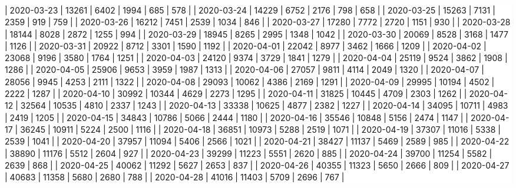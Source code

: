 | 2020-03-23 | 13261 | 6402 | 1994 | 685 | 578 |
| 2020-03-24 | 14229 | 6752 | 2176 | 798 | 658 |
| 2020-03-25 | 15263 | 7131 | 2359 | 919 | 759 |
| 2020-03-26 | 16212 | 7451 | 2539 | 1034 | 846 |
| 2020-03-27 | 17280 | 7772 | 2720 | 1151 | 930 |
| 2020-03-28 | 18144 | 8028 | 2872 | 1255 | 994 |
| 2020-03-29 | 18945 | 8265 | 2995 | 1348 | 1042 |
| 2020-03-30 | 20069 | 8528 | 3168 | 1477 | 1126 |
| 2020-03-31 | 20922 | 8712 | 3301 | 1590 | 1192 |
| 2020-04-01 | 22042 | 8977 | 3462 | 1666 | 1209 |
| 2020-04-02 | 23068 | 9196 | 3580 | 1764 | 1251 |
| 2020-04-03 | 24120 | 9374 | 3729 | 1841 | 1279 |
| 2020-04-04 | 25119 | 9524 | 3862 | 1908 | 1286 |
| 2020-04-05 | 25906 | 9653 | 3959 | 1987 | 1313 |
| 2020-04-06 | 27057 | 9811 | 4114 | 2049 | 1320 |
| 2020-04-07 | 28056 | 9945 | 4253 | 2111 | 1322 |
| 2020-04-08 | 29093 | 10062 | 4386 | 2169 | 1291 |
| 2020-04-09 | 29995 | 10194 | 4502 | 2222 | 1287 |
| 2020-04-10 | 30992 | 10344 | 4629 | 2273 | 1295 |
| 2020-04-11 | 31825 | 10445 | 4709 | 2303 | 1262 |
| 2020-04-12 | 32564 | 10535 | 4810 | 2337 | 1243 |
| 2020-04-13 | 33338 | 10625 | 4877 | 2382 | 1227 |
| 2020-04-14 | 34095 | 10711 | 4983 | 2419 | 1205 |
| 2020-04-15 | 34843 | 10786 | 5066 | 2444 | 1180 |
| 2020-04-16 | 35546 | 10848 | 5156 | 2474 | 1147 |
| 2020-04-17 | 36245 | 10911 | 5224 | 2500 | 1116 |
| 2020-04-18 | 36851 | 10973 | 5288 | 2519 | 1071 |
| 2020-04-19 | 37307 | 11016 | 5338 | 2539 | 1041 |
| 2020-04-20 | 37957 | 11094 | 5406 | 2566 | 1021 |
| 2020-04-21 | 38427 | 11137 | 5469 | 2589 | 985 |
| 2020-04-22 | 38890 | 11176 | 5512 | 2604 | 927 |
| 2020-04-23 | 39299 | 11223 | 5551 | 2620 | 885 |
| 2020-04-24 | 39700 | 11254 | 5582 | 2639 | 868 |
| 2020-04-25 | 40062 | 11292 | 5627 | 2653 | 837 |
| 2020-04-26 | 40355 | 11323 | 5650 | 2666 | 809 |
| 2020-04-27 | 40683 | 11358 | 5680 | 2680 | 788 |
| 2020-04-28 | 41016 | 11403 | 5709 | 2696 | 767 |